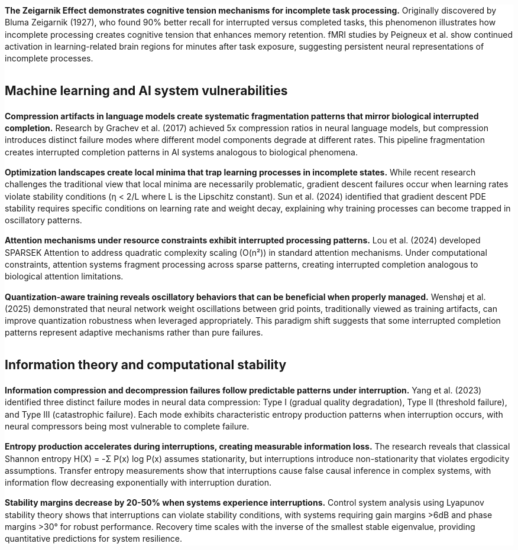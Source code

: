 **The Zeigarnik Effect demonstrates cognitive tension mechanisms for incomplete task processing.** Originally discovered by Bluma Zeigarnik (1927), who found 90% better recall for interrupted versus completed tasks, this phenomenon illustrates how incomplete processing creates cognitive tension that enhances memory retention. fMRI studies by Peigneux et al. show continued activation in learning-related brain regions for minutes after task exposure, suggesting persistent neural representations of incomplete processes.

## Machine learning and AI system vulnerabilities

**Compression artifacts in language models create systematic fragmentation patterns that mirror biological interrupted completion.** Research by Grachev et al. (2017) achieved 5x compression ratios in neural language models, but compression introduces distinct failure modes where different model components degrade at different rates. This pipeline fragmentation creates interrupted completion patterns in AI systems analogous to biological phenomena.

**Optimization landscapes create local minima that trap learning processes in incomplete states.** While recent research challenges the traditional view that local minima are necessarily problematic, gradient descent failures occur when learning rates violate stability conditions (η < 2/L where L is the Lipschitz constant). Sun et al. (2024) identified that gradient descent PDE stability requires specific conditions on learning rate and weight decay, explaining why training processes can become trapped in oscillatory patterns.

**Attention mechanisms under resource constraints exhibit interrupted processing patterns.** Lou et al. (2024) developed SPARSEK Attention to address quadratic complexity scaling (O(n²)) in standard attention mechanisms. Under computational constraints, attention systems fragment processing across sparse patterns, creating interrupted completion analogous to biological attention limitations.

**Quantization-aware training reveals oscillatory behaviors that can be beneficial when properly managed.** Wenshøj et al. (2025) demonstrated that neural network weight oscillations between grid points, traditionally viewed as training artifacts, can improve quantization robustness when leveraged appropriately. This paradigm shift suggests that some interrupted completion patterns represent adaptive mechanisms rather than pure failures.

## Information theory and computational stability

**Information compression and decompression failures follow predictable patterns under interruption.** Yang et al. (2023) identified three distinct failure modes in neural data compression: Type I (gradual quality degradation), Type II (threshold failure), and Type III (catastrophic failure). Each mode exhibits characteristic entropy production patterns when interruption occurs, with neural compressors being most vulnerable to complete failure.

**Entropy production accelerates during interruptions, creating measurable information loss.** The research reveals that classical Shannon entropy H(X) = -Σ P(x) log P(x) assumes stationarity, but interruptions introduce non-stationarity that violates ergodicity assumptions. Transfer entropy measurements show that interruptions cause false causal inference in complex systems, with information flow decreasing exponentially with interruption duration.

**Stability margins decrease by 20-50% when systems experience interruptions.** Control system analysis using Lyapunov stability theory shows that interruptions can violate stability conditions, with systems requiring gain margins >6dB and phase margins >30° for robust performance. Recovery time scales with the inverse of the smallest stable eigenvalue, providing quantitative predictions for system resilience.
